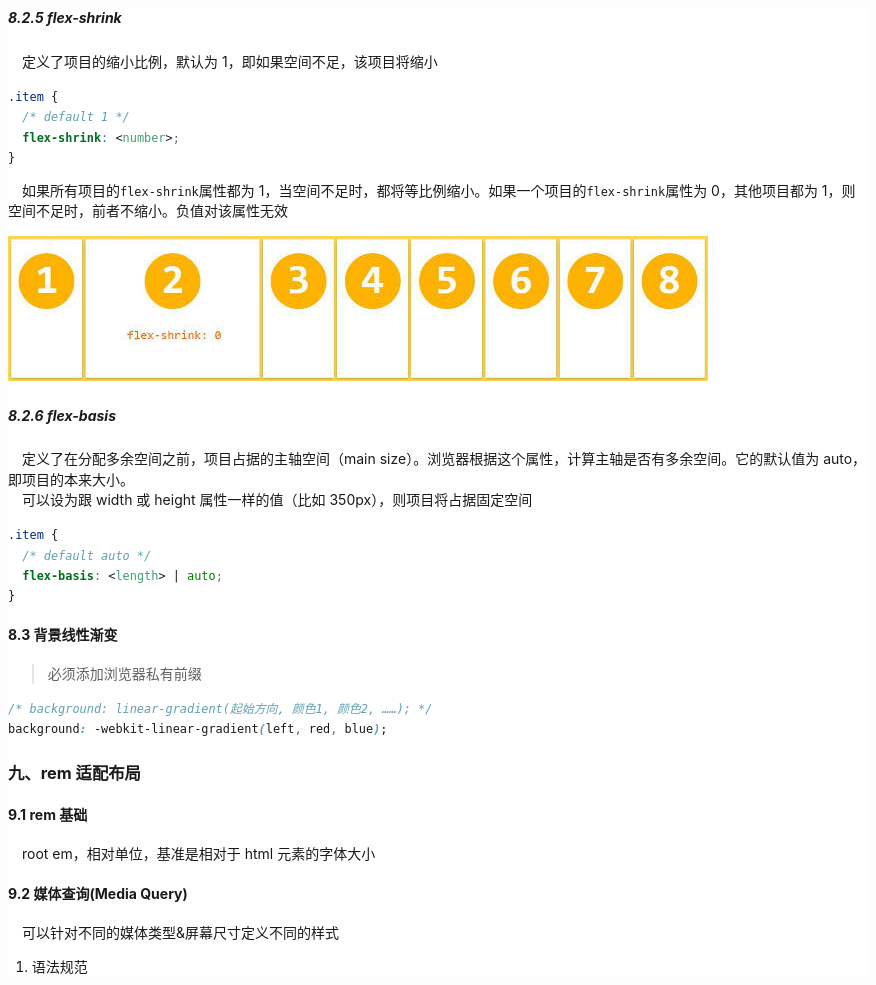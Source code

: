 ##### 8.2.5 flex-shrink

&emsp;定义了项目的缩小比例，默认为 1，即如果空间不足，该项目将缩小

```css
.item {
  /* default 1 */
  flex-shrink: <number>;
}
```

&emsp;如果所有项目的`flex-shrink`属性都为 1，当空间不足时，都将等比例缩小。如果一个项目的`flex-shrink`属性为 0，其他项目都为 1，则空间不足时，前者不缩小。负值对该属性无效

![flex-shrink](HTML&CSS_img/advanced/flex-shrink.jpg)

##### 8.2.6 flex-basis

&emsp;定义了在分配多余空间之前，项目占据的主轴空间（main size）。浏览器根据这个属性，计算主轴是否有多余空间。它的默认值为 auto，即项目的本来大小。  
&emsp;可以设为跟 width 或 height 属性一样的值（比如 350px），则项目将占据固定空间

```css
.item {
  /* default auto */
  flex-basis: <length> | auto;
}
```

#### 8.3 背景线性渐变

> 必须添加浏览器私有前缀

```css
/* background: linear-gradient(起始方向, 颜色1, 颜色2, ……); */
background: -webkit-linear-gradient(left, red, blue);
```

### 九、rem 适配布局

#### 9.1 rem 基础

&emsp;root em，相对单位，基准是相对于 html 元素的字体大小

#### 9.2 媒体查询(Media Query)

&emsp;可以针对不同的媒体类型\&屏幕尺寸定义不同的样式

1. 语法规范
